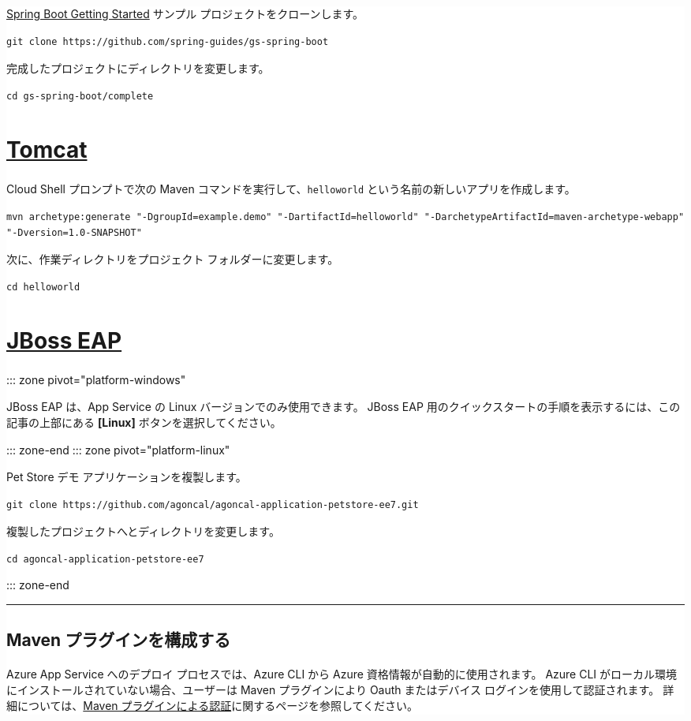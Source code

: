 [Spring Boot Getting Started](https://github.com/spring-guides/gs-spring-boot) サンプル プロジェクトをクローンします。

```azurecli-interactive
git clone https://github.com/spring-guides/gs-spring-boot
```

完成したプロジェクトにディレクトリを変更します。

```azurecli-interactive
cd gs-spring-boot/complete
```

# <a name="tomcat"></a>[Tomcat](#tab/tomcat)

Cloud Shell プロンプトで次の Maven コマンドを実行して、`helloworld` という名前の新しいアプリを作成します。

```azurecli-interactive
mvn archetype:generate "-DgroupId=example.demo" "-DartifactId=helloworld" "-DarchetypeArtifactId=maven-archetype-webapp" "-Dversion=1.0-SNAPSHOT"
```

次に、作業ディレクトリをプロジェクト フォルダーに変更します。

```azurecli-interactive
cd helloworld
```

# <a name="jboss-eap"></a>[JBoss EAP](#tab/jbosseap)

::: zone pivot="platform-windows"

JBoss EAP は、App Service の Linux バージョンでのみ使用できます。 JBoss EAP 用のクイックスタートの手順を表示するには、この記事の上部にある **[Linux]** ボタンを選択してください。

::: zone-end
::: zone pivot="platform-linux"

Pet Store デモ アプリケーションを複製します。

```azurecli-interactive
git clone https://github.com/agoncal/agoncal-application-petstore-ee7.git
```

複製したプロジェクトへとディレクトリを変更します。

```azurecli-interactive
cd agoncal-application-petstore-ee7
```

::: zone-end

---

## <a name="configure-the-maven-plugin"></a>Maven プラグインを構成する

Azure App Service へのデプロイ プロセスでは、Azure CLI から Azure 資格情報が自動的に使用されます。 Azure CLI がローカル環境にインストールされていない場合、ユーザーは Maven プラグインにより Oauth またはデバイス ログインを使用して認証されます。 詳細については、[Maven プラグインによる認証](https://github.com/microsoft/azure-maven-plugins/wiki/Authentication)に関するページを参照してください。
